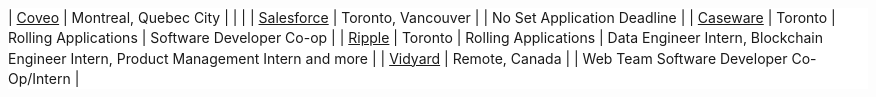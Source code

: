 | [Coveo](https://www.coveo.com/en/company/careers)                                                                                                                                                                                                                                                                                                                                                                            | Montreal, Quebec City                                    |                                    |                                                                                                 |
| [Salesforce](https://salesforce.wd1.myworkdayjobs.com/Futureforce_Internships/5/refreshFacet/318c8bb6f553100021d223d9780d30be?d=cta-summer-view-sjb-1)                                                                                                                                                                                                                                                                       | Toronto, Vancouver                                       |                                    | No Set Application Deadline                                                                     |
| [Caseware](https://jobs.lever.co/caseware/8a7d5050-305d-49d0-9ec6-732d90da12e4)                                                                                                                                                                                                                                                                                                                                              | Toronto                                                  | Rolling Applications               | Software Developer Co-op                                                                        |
| [Ripple](https://ripple.com/careers/all-jobs/)                                                                                                                                                                                                                                                                                                                                                                               | Toronto                                                  | Rolling Applications               | Data Engineer Intern, Blockchain Engineer Intern, Product Management Intern and more            |
| [Vidyard](https://boards.greenhouse.io/vidyard/jobs/4940451)                                                                                                                                                                                                                                                                                                                                                                 | Remote, Canada                                           |                                    | Web Team Software Developer Co-Op/Intern                                                        |

